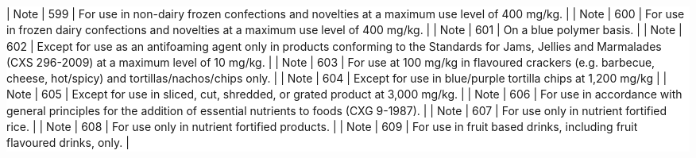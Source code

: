 | Note   |   599 | For use in non-dairy frozen confections and novelties at a maximum use level of 400 mg/kg.                                                                                                                                                                                                                                                                                                                                                   |
| Note   |   600 | For use in frozen dairy confections and novelties at a maximum use level of 400 mg/kg.                                                                                                                                                                                                                                                                                                                                                       |
| Note   |   601 | On a blue polymer basis.                                                                                                                                                                                                                                                                                                                                                                                                                     |
| Note   |   602 | Except for use as an antifoaming agent only in products conforming to the Standards for Jams, Jellies and Marmalades (CXS 296-2009) at a maximum level of 10 mg/kg.                                                                                                                                                                                                                                                                          |
| Note   |   603 | For use at 100 mg/kg in flavoured crackers (e.g. barbecue, cheese, hot/spicy) and tortillas/nachos/chips only.                                                                                                                                                                                                                                                                                                                               |
| Note   |   604 | Except for use in blue/purple tortilla chips at 1,200 mg/kg                                                                                                                                                                                                                                                                                                                                                                                  |
| Note   |   605 | Except for use in sliced, cut, shredded, or grated product at 3,000 mg/kg.                                                                                                                                                                                                                                                                                                                                                                   |
| Note   |   606 | For use in accordance with general principles for the addition of essential nutrients to foods (CXG 9-1987).                                                                                                                                                                                                                                                                                                                                 |
| Note   |   607 | For use only in nutrient fortified rice.                                                                                                                                                                                                                                                                                                                                                                                                     |
| Note   |   608 | For use only in nutrient fortified products.                                                                                                                                                                                                                                                                                                                                                                                                 |
| Note   |   609 | For use in fruit based drinks, including fruit flavoured drinks, only.                                                                                                                                                                                                                                                                                                                                                                       |
